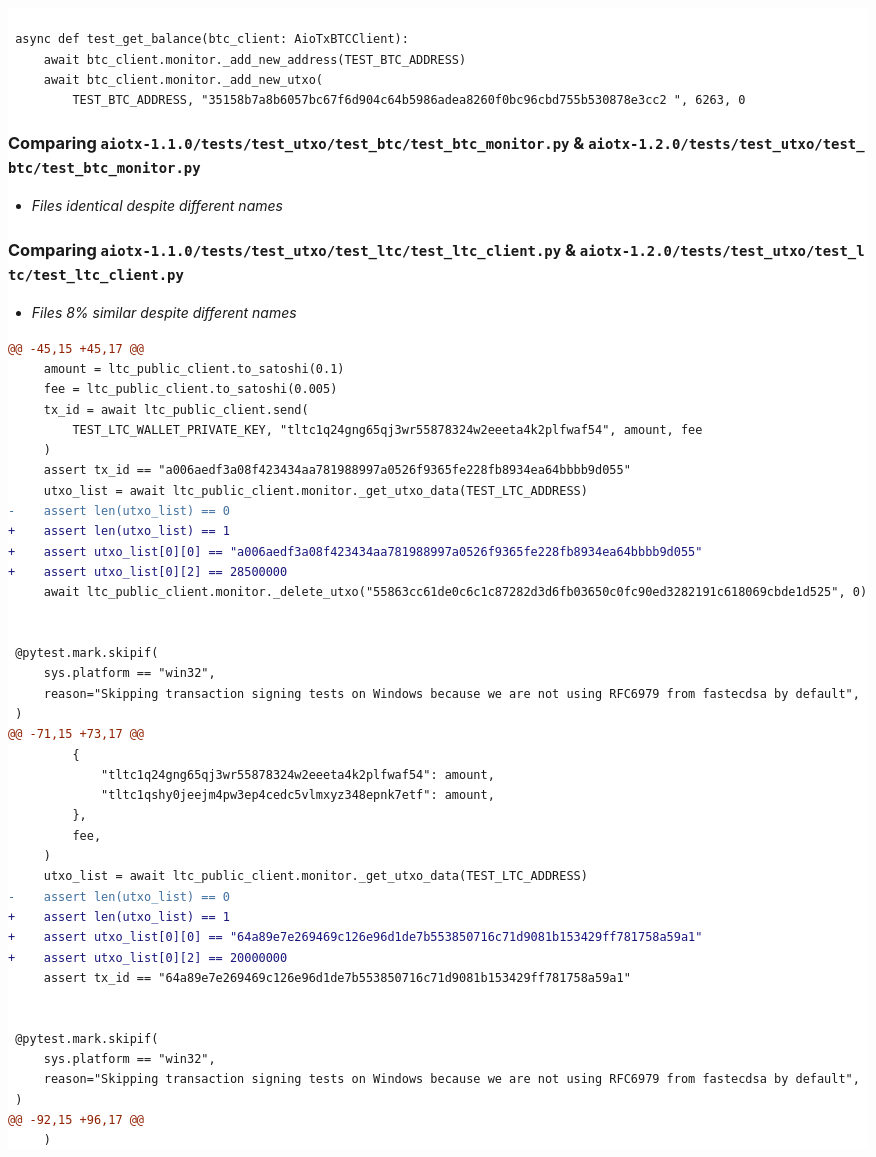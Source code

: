 ```diff
 
 async def test_get_balance(btc_client: AioTxBTCClient):
     await btc_client.monitor._add_new_address(TEST_BTC_ADDRESS)
     await btc_client.monitor._add_new_utxo(
         TEST_BTC_ADDRESS, "35158b7a8b6057bc67f6d904c64b5986adea8260f0bc96cbd755b530878e3cc2 ", 6263, 0
```

### Comparing `aiotx-1.1.0/tests/test_utxo/test_btc/test_btc_monitor.py` & `aiotx-1.2.0/tests/test_utxo/test_btc/test_btc_monitor.py`

 * *Files identical despite different names*

### Comparing `aiotx-1.1.0/tests/test_utxo/test_ltc/test_ltc_client.py` & `aiotx-1.2.0/tests/test_utxo/test_ltc/test_ltc_client.py`

 * *Files 8% similar despite different names*

```diff
@@ -45,15 +45,17 @@
     amount = ltc_public_client.to_satoshi(0.1)
     fee = ltc_public_client.to_satoshi(0.005)
     tx_id = await ltc_public_client.send(
         TEST_LTC_WALLET_PRIVATE_KEY, "tltc1q24gng65qj3wr55878324w2eeeta4k2plfwaf54", amount, fee
     )
     assert tx_id == "a006aedf3a08f423434aa781988997a0526f9365fe228fb8934ea64bbbb9d055"
     utxo_list = await ltc_public_client.monitor._get_utxo_data(TEST_LTC_ADDRESS)
-    assert len(utxo_list) == 0
+    assert len(utxo_list) == 1
+    assert utxo_list[0][0] == "a006aedf3a08f423434aa781988997a0526f9365fe228fb8934ea64bbbb9d055"
+    assert utxo_list[0][2] == 28500000
     await ltc_public_client.monitor._delete_utxo("55863cc61de0c6c1c87282d3d6fb03650c0fc90ed3282191c618069cbde1d525", 0)
 
 
 @pytest.mark.skipif(
     sys.platform == "win32",
     reason="Skipping transaction signing tests on Windows because we are not using RFC6979 from fastecdsa by default",
 )
@@ -71,15 +73,17 @@
         {
             "tltc1q24gng65qj3wr55878324w2eeeta4k2plfwaf54": amount,
             "tltc1qshy0jeejm4pw3ep4cedc5vlmxyz348epnk7etf": amount,
         },
         fee,
     )
     utxo_list = await ltc_public_client.monitor._get_utxo_data(TEST_LTC_ADDRESS)
-    assert len(utxo_list) == 0
+    assert len(utxo_list) == 1
+    assert utxo_list[0][0] == "64a89e7e269469c126e96d1de7b553850716c71d9081b153429ff781758a59a1"
+    assert utxo_list[0][2] == 20000000
     assert tx_id == "64a89e7e269469c126e96d1de7b553850716c71d9081b153429ff781758a59a1"
 
 
 @pytest.mark.skipif(
     sys.platform == "win32",
     reason="Skipping transaction signing tests on Windows because we are not using RFC6979 from fastecdsa by default",
 )
@@ -92,15 +96,17 @@
     )
```